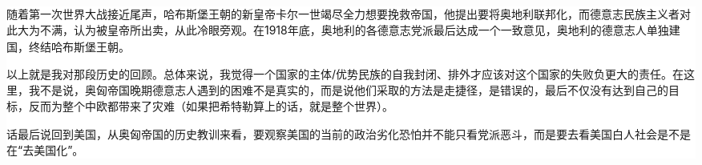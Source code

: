 随着第一次世界大战接近尾声，哈布斯堡王朝的新皇帝卡尔一世竭尽全力想要挽救帝国，他提出要将奥地利联邦化，而德意志民族主义者对此大为不满，认为被皇帝所出卖，从此冷眼旁观。在1918年底，奥地利的各德意志党派最后达成一个一致意见，奥地利的德意志人单独建国，终结哈布斯堡王朝。

以上就是我对那段历史的回顾。总体来说，我觉得一个国家的主体/优势民族的自我封闭、排外才应该对这个国家的失败负更大的责任。在这里，我不是说，奥匈帝国晚期德意志人遇到的困难不是真实的，而是说他们采取的方法是走捷径，是错误的，最后不仅没有达到自己的目标，反而为整个中欧都带来了灾难（如果把希特勒算上的话，就是整个世界）。

话最后说回到美国，从奥匈帝国的历史教训来看，要观察美国的当前的政治劣化恐怕并不能只看党派恶斗，而是要去看美国白人社会是不是在“去美国化”。

